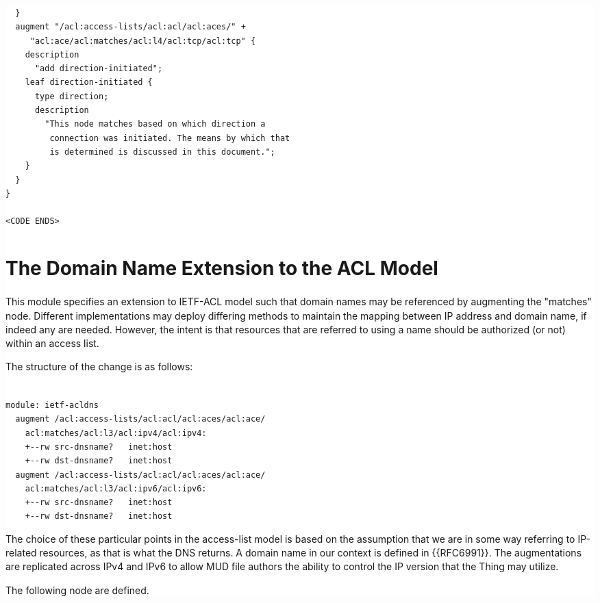 ~~~~~~~~~~
  }
  augment "/acl:access-lists/acl:acl/acl:aces/" +
     "acl:ace/acl:matches/acl:l4/acl:tcp/acl:tcp" {
    description
      "add direction-initiated";
    leaf direction-initiated {
      type direction;
      description
        "This node matches based on which direction a
         connection was initiated. The means by which that
         is determined is discussed in this document.";
    }
  }
}

<CODE ENDS>

~~~~~~~~~~


The Domain Name Extension to the ACL Model
==========================================
This module specifies an extension to IETF-ACL model such that domain
names may be referenced by augmenting the "matches" node.
Different implementations may deploy differing methods to maintain the
mapping between IP address and domain name, if indeed any are needed.
However, the intent is that resources that are referred to using a
name should be authorized (or not) within an access list.

The structure of the change is as follows:

~~~~~~~~~~~~~~~~~

module: ietf-acldns
  augment /acl:access-lists/acl:acl/acl:aces/acl:ace/
    acl:matches/acl:l3/acl:ipv4/acl:ipv4:
    +--rw src-dnsname?   inet:host
    +--rw dst-dnsname?   inet:host
  augment /acl:access-lists/acl:acl/acl:aces/acl:ace/
    acl:matches/acl:l3/acl:ipv6/acl:ipv6:
    +--rw src-dnsname?   inet:host
    +--rw dst-dnsname?   inet:host

~~~~~~~~~~~~~~~~~

The choice of these particular points in the access-list model is
based on the assumption that we are in some way referring to
IP-related resources, as that is what the DNS returns.  A domain name
in our context is defined in {{RFC6991}}. The augmentations are
replicated across IPv4 and IPv6 to allow MUD file authors the ability
to control the IP version that the Thing may utilize.

The following node are defined.
